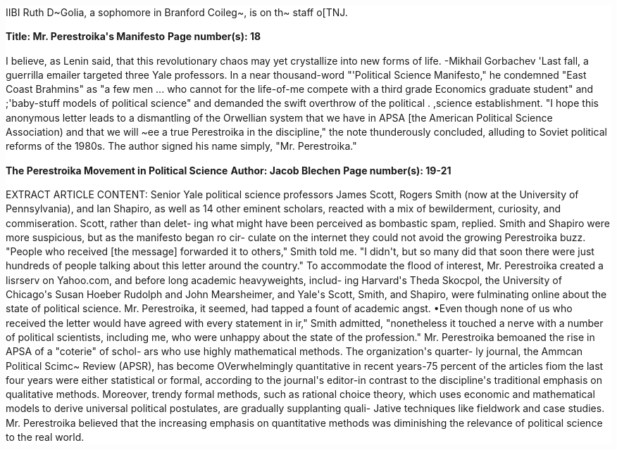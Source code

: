 IIBI 
Ruth D~Golia, a sophomore in Branford 
Coileg~, is on th~ staff o[TNJ. 


**Title: Mr. Perestroika's Manifesto**
**Page number(s): 18**

I believe, as Lenin said, that this revolutionary chaos may yet crystallize into new forms of life. -Mikhail Gorbachev 
'Last fall, a guerrilla emailer targeted three Yale professors. In a near thousand-word 
"'Political Science Manifesto," he condemned "East Coast Brahmins" as "a few men ... who 
cannot for the life-of-me compete with a third grade Economics graduate student" and 
;'baby-stuff models of political science" and demanded the swift overthrow of the political 
. 
,science establishment. "I hope this anonymous letter leads to a dismantling of the Orwellian 
system that we have in APSA [the American Political Science Association) and that we will 
~ee a true Perestroika in the discipline," the note thunderously concluded, alluding to Soviet 
political reforms of the 1980s. The author signed his name simply, "Mr. Perestroika."



**The Perestroika Movement in Political Science**
**Author: Jacob Blechen**
**Page number(s): 19-21**

EXTRACT ARTICLE CONTENT:
Senior Yale political science 
professors James Scott, Rogers Smith (now 
at the University of Pennsylvania), and Ian Shapiro, 
as well as 14 other eminent scholars, reacted with a mix of 
bewilderment, curiosity, and commiseration. Scott, rather than delet-
ing what might have been perceived as bombastic spam, replied. Smith 
and Shapiro were more suspicious, but as the manifesto began ro cir-
culate on the internet they could not avoid the growing Perestroika 
buzz. "People who received [the message] forwarded it to others," 
Smith told me. "I didn't, but so many did that soon there were just 
hundreds of people talking about this letter around the country." 
To accommodate the flood of interest, Mr. Perestroika created a 
lisrserv on Yahoo.com, and before long academic heavyweights, includ-
ing Harvard's Theda Skocpol, the University of Chicago's Susan 
Hoeber Rudolph and John Mearsheimer, and Yale's Scott, Smith, and 
Shapiro, were fulminating online about the state of political science. 
Mr. Perestroika, it seemed, had tapped a fount of academic angst. 
•Even though none of us who received the letter would have agreed 
with every statement in ir," Smith admitted, "nonetheless it touched a 
nerve with a number of political scientists, including me, who were 
unhappy about the state of the profession." 
Mr. Perestroika bemoaned the rise in APSA of a "coterie" of schol-
ars who use highly mathematical methods. The organization's quarter-
ly journal, the Ammcan Political Scimc~ Review (APSR), has become 
OVerwhelmingly quantitative in recent years-75 percent of the articles 
fiom the last four years were either statistical or formal, according to 
the journal's editor-in contrast to the discipline's traditional emphasis 
on qualitative methods. Moreover, trendy formal methods, such as 
rational choice theory, which uses economic and mathematical models 
to derive universal political postulates, are gradually supplanting quali-
Jative techniques like fieldwork and case studies. Mr. Perestroika 
believed that the increasing emphasis on quantitative methods was 
diminishing the relevance of political science to the real world. 
